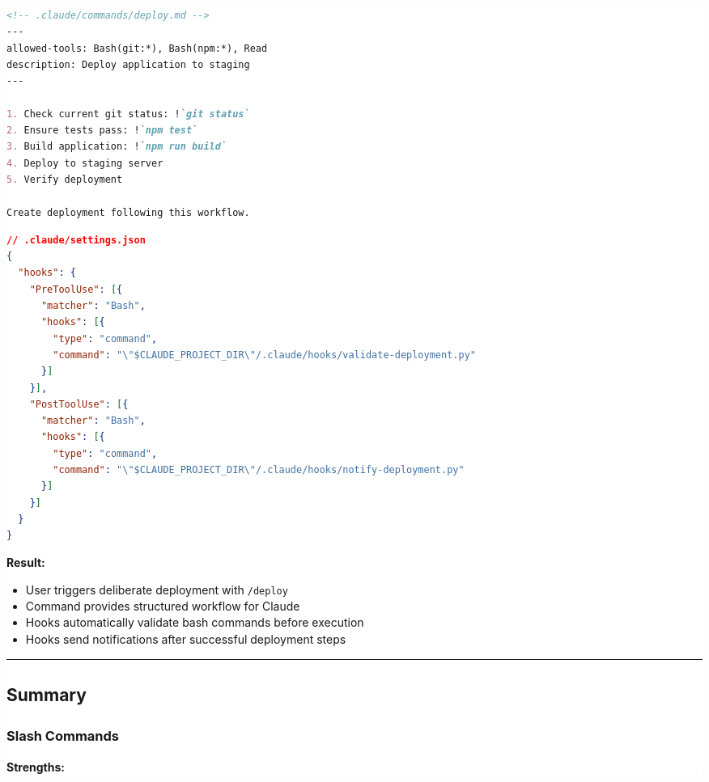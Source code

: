 ```markdown
<!-- .claude/commands/deploy.md -->
---
allowed-tools: Bash(git:*), Bash(npm:*), Read
description: Deploy application to staging
---

1. Check current git status: !`git status`
2. Ensure tests pass: !`npm test`
3. Build application: !`npm run build`
4. Deploy to staging server
5. Verify deployment

Create deployment following this workflow.
```

```json
// .claude/settings.json
{
  "hooks": {
    "PreToolUse": [{
      "matcher": "Bash",
      "hooks": [{
        "type": "command",
        "command": "\"$CLAUDE_PROJECT_DIR\"/.claude/hooks/validate-deployment.py"
      }]
    }],
    "PostToolUse": [{
      "matcher": "Bash",
      "hooks": [{
        "type": "command",
        "command": "\"$CLAUDE_PROJECT_DIR\"/.claude/hooks/notify-deployment.py"
      }]
    }]
  }
}
```

**Result:**

- User triggers deliberate deployment with `/deploy`
- Command provides structured workflow for Claude
- Hooks automatically validate bash commands before execution
- Hooks send notifications after successful deployment steps

---

## Summary

### Slash Commands

**Strengths:**
